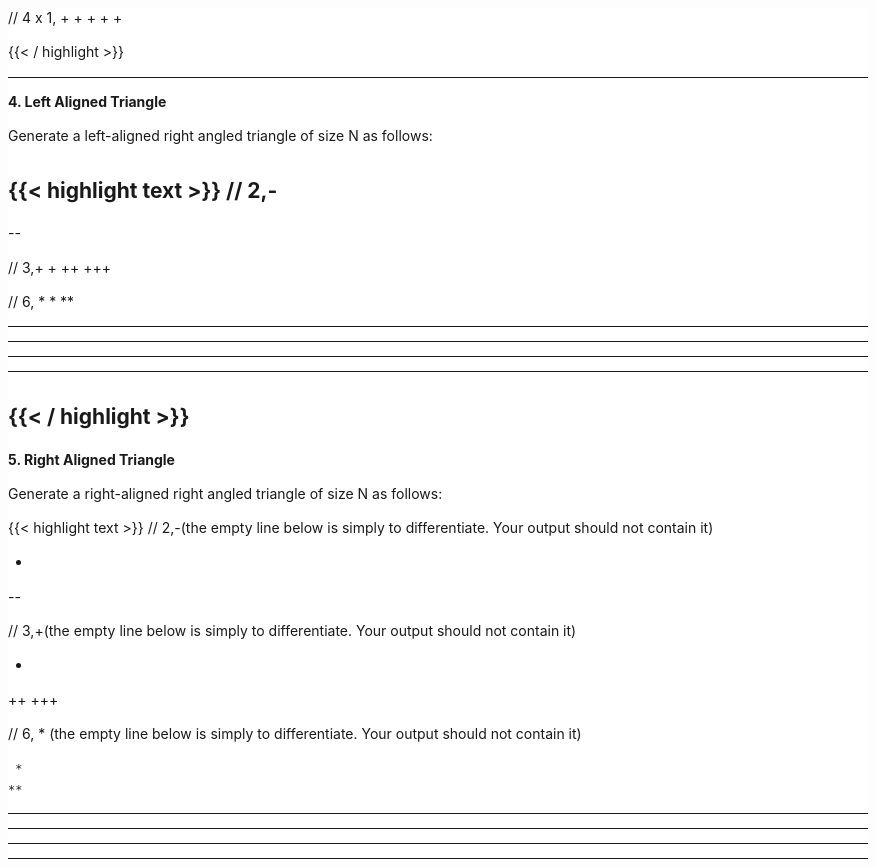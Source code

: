 // 4 x 1, +
+
+
+
+

{{< / highlight >}}

----
**4. Left Aligned Triangle**

Generate a left-aligned right angled triangle of size N as follows:

{{< highlight text >}}
// 2,-
-
--

// 3,+
+
++
+++

// 6, *
*
**
***
****
*****
******

{{< / highlight >}}
----
**5. Right Aligned Triangle**

Generate a right-aligned right angled triangle of size N as follows:

{{< highlight text >}}
// 2,-(the empty line below is simply to differentiate. Your output should not contain it)

 -
--

// 3,+(the empty line below is simply to differentiate. Your output should not contain it)

  +
 ++
+++

// 6, * (the empty line below is simply to differentiate. Your output should not contain it)

     *
    **
   ***
  ****
 *****
******
